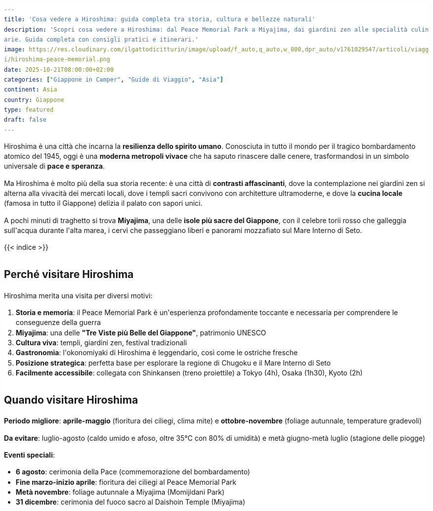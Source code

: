 ```yaml
---
title: 'Cosa vedere a Hiroshima: guida completa tra storia, cultura e bellezze naturali'
description: 'Scopri cosa vedere a Hiroshima: dal Peace Memorial Park a Miyajima, dai giardini zen alle specialità culinarie. Guida completa con consigli pratici e itinerari.'
image: https://res.cloudinary.com/ilgattodicitturin/image/upload/f_auto,q_auto,w_800,dpr_auto/v1761029547/articoli/viaggi/hiroshima-peace-memorial.png
date: 2025-10-21T08:00:00+02:00
categories: ["Giappone in Camper", "Guide di Viaggio", "Asia"]
continent: Asia
country: Giappone
type: featured
draft: false
---
```


Hiroshima è una città che incarna la **resilienza dello spirito umano**. Conosciuta in tutto il mondo per il tragico bombardamento atomico del 1945, oggi è una **moderna metropoli vivace** che ha saputo rinascere dalle cenere, trasformandosi in un simbolo universale di **pace e speranza**.

Ma Hiroshima è molto più della sua storia recente: è una città di **contrasti affascinanti**, dove la contemplazione nei giardini zen si alterna alla vivacità dei mercati locali, dove i templi sacri convivono con architetture ultramoderne, e dove la **cucina locale** (famosa in tutto il Giappone) delizia il palato con sapori unici.

A pochi minuti di traghetto si trova **Miyajima**, una delle **isole più sacre del Giappone**, con il celebre torii rosso che galleggia sull'acqua durante l'alta marea, i cervi che passeggiano liberi e panorami mozzafiato sul Mare Interno di Seto.

{{< indice >}}

## Perché visitare Hiroshima

Hiroshima merita una visita per diversi motivi:

1. **Storia e memoria**: il Peace Memorial Park è un'esperienza profondamente toccante e necessaria per comprendere le conseguenze della guerra
2. **Miyajima**: una delle **"Tre Viste più Belle del Giappone"**, patrimonio UNESCO
3. **Cultura viva**: templi, giardini zen, festival tradizionali
4. **Gastronomia**: l'okonomiyaki di Hiroshima è leggendario, così come le ostriche fresche
5. **Posizione strategica**: perfetta base per esplorare la regione di Chugoku e il Mare Interno di Seto
6. **Facilmente accessibile**: collegata con Shinkansen (treno proiettile) a Tokyo (4h), Osaka (1h30), Kyoto (2h)

## Quando visitare Hiroshima

**Periodo migliore**: **aprile-maggio** (fioritura dei ciliegi, clima mite) e **ottobre-novembre** (foliage autunnale, temperature gradevoli)

**Da evitare**: luglio-agosto (caldo umido e afoso, oltre 35°C con 80% di umidità) e metà giugno-metà luglio (stagione delle piogge)

**Eventi speciali**:
- **6 agosto**: cerimonia della Pace (commemorazione del bombardamento)
- **Fine marzo-inizio aprile**: fioritura dei ciliegi al Peace Memorial Park
- **Metà novembre**: foliage autunnale a Miyajima (Momijidani Park)
- **31 dicembre**: cerimonia del fuoco sacro al Daishoin Temple (Miyajima)
